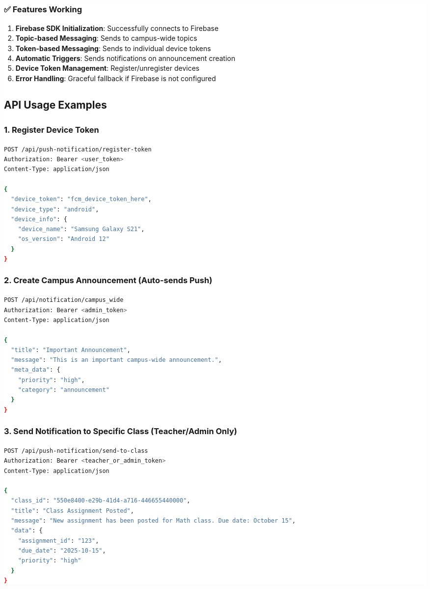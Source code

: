 ### ✅ Features Working
1. **Firebase SDK Initialization**: Successfully connects to Firebase
2. **Topic-based Messaging**: Sends to campus-wide topics
3. **Token-based Messaging**: Sends to individual device tokens
4. **Automatic Triggers**: Sends notifications on announcement creation
5. **Device Token Management**: Register/unregister devices
6. **Error Handling**: Graceful fallback if Firebase is not configured

## API Usage Examples

### 1. Register Device Token
```bash
POST /api/push-notification/register-token
Authorization: Bearer <user_token>
Content-Type: application/json

{
  "device_token": "fcm_device_token_here",
  "device_type": "android",
  "device_info": {
    "device_name": "Samsung Galaxy S21",
    "os_version": "Android 12"
  }
}
```

### 2. Create Campus Announcement (Auto-sends Push)
```bash
POST /api/notification/campus_wide
Authorization: Bearer <admin_token>
Content-Type: application/json

{
  "title": "Important Announcement",
  "message": "This is an important campus-wide announcement.",
  "meta_data": {
    "priority": "high",
    "category": "announcement"
  }
}
```

### 3. Send Notification to Specific Class (Teacher/Admin Only)
```bash
POST /api/push-notification/send-to-class
Authorization: Bearer <teacher_or_admin_token>
Content-Type: application/json

{
  "class_id": "550e8400-e29b-41d4-a716-446655440000",
  "title": "Class Assignment Posted",
  "message": "New assignment has been posted for Math class. Due date: October 15",
  "data": {
    "assignment_id": "123",
    "due_date": "2025-10-15",
    "priority": "high"
  }
}
```

